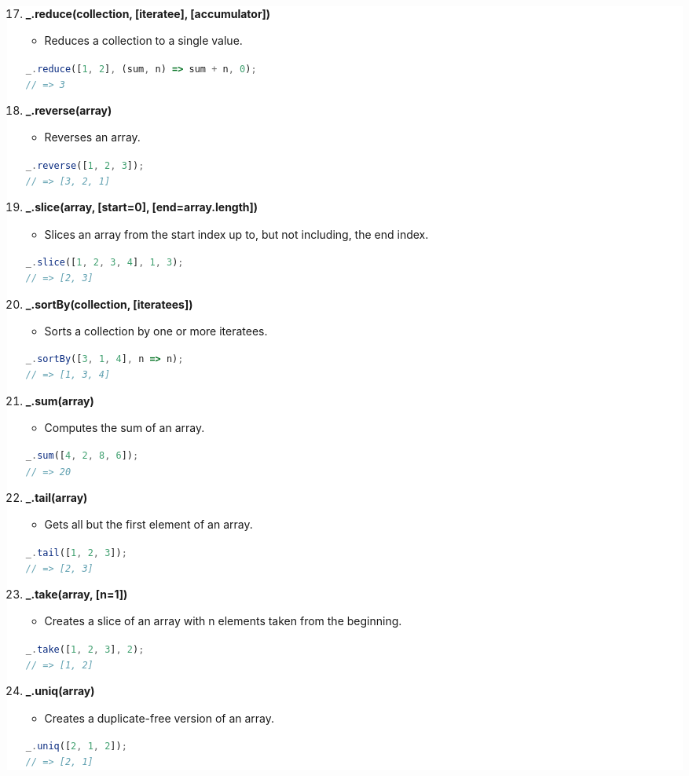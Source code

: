 17. **_.reduce(collection, [iteratee], [accumulator])**
    - Reduces a collection to a single value.
    ```javascript
    _.reduce([1, 2], (sum, n) => sum + n, 0);
    // => 3
    ```

18. **_.reverse(array)**
    - Reverses an array.
    ```javascript
    _.reverse([1, 2, 3]);
    // => [3, 2, 1]
    ```

19. **_.slice(array, [start=0], [end=array.length])**
    - Slices an array from the start index up to, but not including, the end index.
    ```javascript
    _.slice([1, 2, 3, 4], 1, 3);
    // => [2, 3]
    ```

20. **_.sortBy(collection, [iteratees])**
    - Sorts a collection by one or more iteratees.
    ```javascript
    _.sortBy([3, 1, 4], n => n);
    // => [1, 3, 4]
    ```

21. **_.sum(array)**
    - Computes the sum of an array.
    ```javascript
    _.sum([4, 2, 8, 6]);
    // => 20
    ```

22. **_.tail(array)**
    - Gets all but the first element of an array.
    ```javascript
    _.tail([1, 2, 3]);
    // => [2, 3]
    ```

23. **_.take(array, [n=1])**
    - Creates a slice of an array with n elements taken from the beginning.
    ```javascript
    _.take([1, 2, 3], 2);
    // => [1, 2]
    ```

24. **_.uniq(array)**
    - Creates a duplicate-free version of an array.
    ```javascript
    _.uniq([2, 1, 2]);
    // => [2, 1]
    ```
